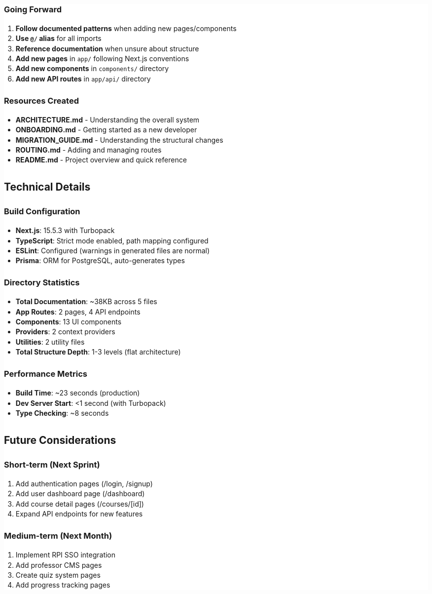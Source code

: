 ### Going Forward
1. **Follow documented patterns** when adding new pages/components
2. **Use `@/` alias** for all imports
3. **Reference documentation** when unsure about structure
4. **Add new pages** in `app/` following Next.js conventions
5. **Add new components** in `components/` directory
6. **Add new API routes** in `app/api/` directory

### Resources Created
- **ARCHITECTURE.md** - Understanding the overall system
- **ONBOARDING.md** - Getting started as a new developer
- **MIGRATION_GUIDE.md** - Understanding the structural changes
- **ROUTING.md** - Adding and managing routes
- **README.md** - Project overview and quick reference

## Technical Details

### Build Configuration
- **Next.js**: 15.5.3 with Turbopack
- **TypeScript**: Strict mode enabled, path mapping configured
- **ESLint**: Configured (warnings in generated files are normal)
- **Prisma**: ORM for PostgreSQL, auto-generates types

### Directory Statistics
- **Total Documentation**: ~38KB across 5 files
- **App Routes**: 2 pages, 4 API endpoints
- **Components**: 13 UI components
- **Providers**: 2 context providers
- **Utilities**: 2 utility files
- **Total Structure Depth**: 1-3 levels (flat architecture)

### Performance Metrics
- **Build Time**: ~23 seconds (production)
- **Dev Server Start**: <1 second (with Turbopack)
- **Type Checking**: ~8 seconds

## Future Considerations

### Short-term (Next Sprint)
1. Add authentication pages (/login, /signup)
2. Add user dashboard page (/dashboard)
3. Add course detail pages (/courses/[id])
4. Expand API endpoints for new features

### Medium-term (Next Month)
1. Implement RPI SSO integration
2. Add professor CMS pages
3. Create quiz system pages
4. Add progress tracking pages
